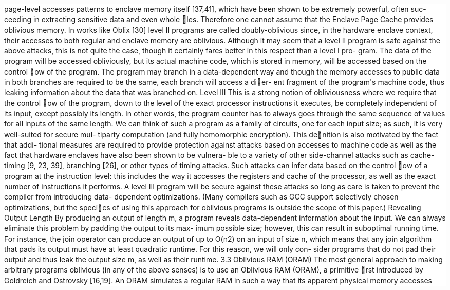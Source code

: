 page-level accesses patterns to enclave memory itself [37,41],
which have been shown to be extremely powerful, often suc-
ceeding in extracting sensitive data and even whole les.
Therefore one cannot assume that the Enclave Page Cache
provides oblivious memory. In works like Oblix [30] level II
programs are called doubly-oblivious since, in the hardware
enclave context, their accesses to both regular and enclave
memory are oblivious.
Although it may seem that a level II program is safe
against the above attacks, this is not quite the case, though
it certainly fares better in this respect than a level I pro-
gram. The data of the program will be accessed obliviously,
but its actual machine code, which is stored in memory, will
be accessed based on the control ow of the program. The
program may branch in a data-dependent way and though
the memory accesses to public data in both branches are
required to be the same, each branch will access a dier-
ent fragment of the program's machine code, thus leaking
information about the data that was branched on.
Level III
This is a strong notion of obliviousness where we require
that the control ow of the program, down to the level of
the exact processor instructions it executes, be completely
independent of its input, except possibly its length. In other
words, the program counter has to always goes through the
same sequence of values for all inputs of the same length. We
can think of such a program as a family of circuits, one for
each input size; as such, it is very well-suited for secure mul-
tiparty computation (and fully homomorphic encryption).
This denition is also motivated by the fact that addi-
tional measures are required to provide protection against
attacks based on accesses to machine code as well as the fact
that hardware enclaves have also been shown to be vulnera-
ble to a variety of other side-channel attacks such as cache-
timing [9, 23, 39], branching [26], or other types of timing
attacks. Such attacks can infer data based on the control
ow of a program at the instruction level: this includes the
way it accesses the registers and cache of the processor, as
well as the exact number of instructions it performs. A level
III program will be secure against these attacks so long as
care is taken to prevent the compiler from introducing data-
dependent optimizations.
(Many compilers such as GCC
support selectively chosen optimizations, but the specics
of using this approach for oblivious programs is outside the
scope of this paper.)
Revealing Output Length
By producing an output of length m, a program reveals
data-dependent information about the input. We can always
eliminate this problem by padding the output to its max-
imum possible size; however, this can result in suboptimal
running time. For instance, the join operator can produce
an output of up to O(n2) on an input of size n, which means
that any join algorithm that pads its output must have at
least quadratic runtime. For this reason, we will only con-
sider programs that do not pad their output and thus leak
the output size m, as well as their runtime.
3.3
Oblivious RAM (ORAM)
The most general approach to making arbitrary programs
oblivious (in any of the above senses) is to use an Oblivious
RAM (ORAM), a primitive rst introduced by Goldreich
and Ostrovsky [16,19]. An ORAM simulates a regular RAM
in such a way that its apparent physical memory accesses
